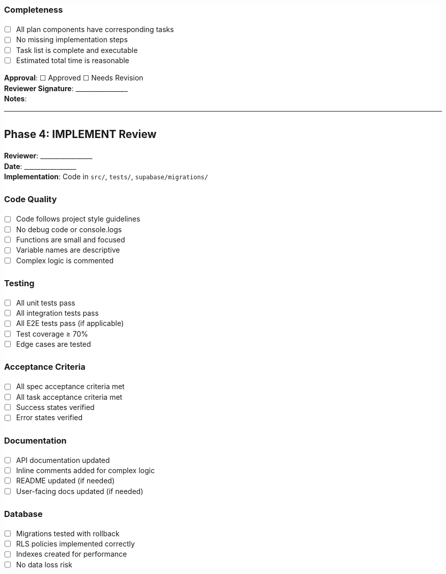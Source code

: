 ### Completeness
- [ ] All plan components have corresponding tasks
- [ ] No missing implementation steps
- [ ] Task list is complete and executable
- [ ] Estimated total time is reasonable

**Approval**: ☐ Approved  ☐ Needs Revision  
**Reviewer Signature**: ________________  
**Notes**:

---

## Phase 4: IMPLEMENT Review

**Reviewer**: ________________  
**Date**: ________________  
**Implementation**: Code in `src/`, `tests/`, `supabase/migrations/`

### Code Quality
- [ ] Code follows project style guidelines
- [ ] No debug code or console.logs
- [ ] Functions are small and focused
- [ ] Variable names are descriptive
- [ ] Complex logic is commented

### Testing
- [ ] All unit tests pass
- [ ] All integration tests pass
- [ ] All E2E tests pass (if applicable)
- [ ] Test coverage ≥ 70%
- [ ] Edge cases are tested

### Acceptance Criteria
- [ ] All spec acceptance criteria met
- [ ] All task acceptance criteria met
- [ ] Success states verified
- [ ] Error states verified

### Documentation
- [ ] API documentation updated
- [ ] Inline comments added for complex logic
- [ ] README updated (if needed)
- [ ] User-facing docs updated (if needed)

### Database
- [ ] Migrations tested with rollback
- [ ] RLS policies implemented correctly
- [ ] Indexes created for performance
- [ ] No data loss risk
